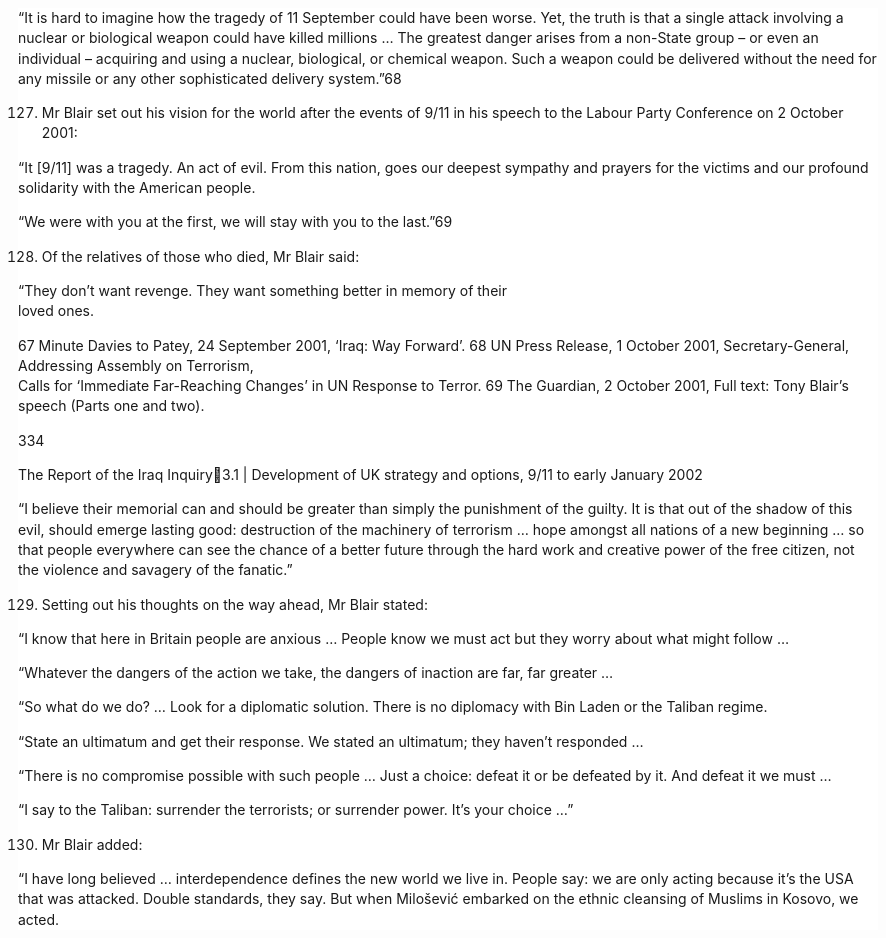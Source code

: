 “It is hard to imagine how the tragedy of 11 September could have been worse. 
Yet, the truth is that a single attack involving a nuclear or biological weapon could 
have killed millions … The greatest danger arises from a non-State group – or 
even an individual – acquiring and using a nuclear, biological, or chemical weapon. 
Such a weapon could be delivered without the need for any missile or any other 
sophisticated delivery system.”68 

127.  Mr Blair set out his vision for the world after the events of 9/11 in his speech to the 
Labour Party Conference on 2 October 2001: 

“It [9/11] was a tragedy. An act of evil. From this nation, goes our deepest sympathy 
and prayers for the victims and our profound solidarity with the American people.

“We were with you at the first, we will stay with you to the last.”69

128.  Of the relatives of those who died, Mr Blair said:

“They don’t want revenge. They want something better in memory of their  
loved ones.

67 Minute Davies to Patey, 24 September 2001, ‘Iraq: Way Forward’.
68 UN Press Release, 1 October 2001, Secretary-General, Addressing Assembly on Terrorism,  
Calls for ‘Immediate Far-Reaching Changes’ in UN Response to Terror.
69  The Guardian, 2 October 2001, Full text: Tony Blair’s speech (Parts one and two).

334

The Report of the Iraq Inquiry3.1  |  Development of UK strategy and options, 9/11 to early January 2002

“I believe their memorial can and should be greater than simply the punishment 
of the guilty. It is that out of the shadow of this evil, should emerge lasting good: 
destruction of the machinery of terrorism … hope amongst all nations of a new 
beginning … so that people everywhere can see the chance of a better future 
through the hard work and creative power of the free citizen, not the violence 
and savagery of the fanatic.”

129.  Setting out his thoughts on the way ahead, Mr Blair stated:

“I know that here in Britain people are anxious … People know we must act but they 
worry about what might follow …

“Whatever the dangers of the action we take, the dangers of inaction are far, 
far greater …

“So what do we do? … Look for a diplomatic solution. There is no diplomacy with 
Bin Laden or the Taliban regime.

“State an ultimatum and get their response. We stated an ultimatum; they haven’t 
responded …

“There is no compromise possible with such people … Just a choice: defeat it or be 
defeated by it. And defeat it we must …

“I say to the Taliban: surrender the terrorists; or surrender power. It’s your choice …”

130.  Mr Blair added:

“I have long believed … interdependence defines the new world we live in. People 
say: we are only acting because it’s the USA that was attacked. Double standards, 
they say. But when Milošević embarked on the ethnic cleansing of Muslims in 
Kosovo, we acted.
